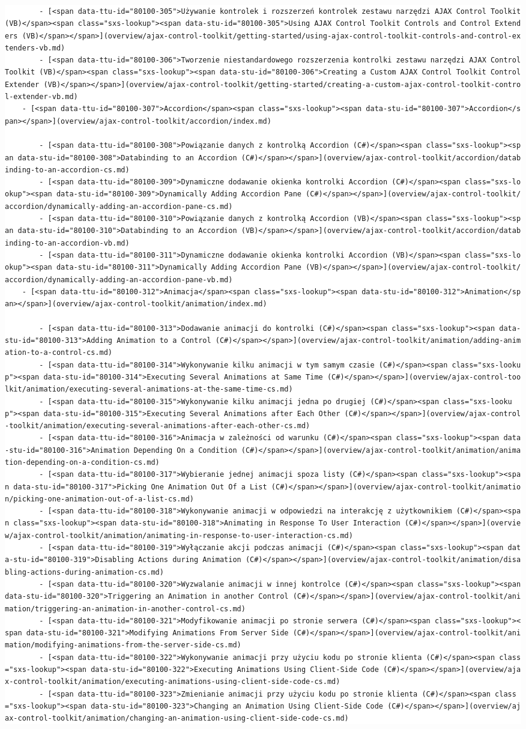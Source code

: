             - [<span data-ttu-id="80100-305">Używanie kontrolek i rozszerzeń kontrolek zestawu narzędzi AJAX Control Toolkit (VB)</span><span class="sxs-lookup"><span data-stu-id="80100-305">Using AJAX Control Toolkit Controls and Control Extenders (VB)</span></span>](overview/ajax-control-toolkit/getting-started/using-ajax-control-toolkit-controls-and-control-extenders-vb.md)
            - [<span data-ttu-id="80100-306">Tworzenie niestandardowego rozszerzenia kontrolki zestawu narzędzi AJAX Control Toolkit (VB)</span><span class="sxs-lookup"><span data-stu-id="80100-306">Creating a Custom AJAX Control Toolkit Control Extender (VB)</span></span>](overview/ajax-control-toolkit/getting-started/creating-a-custom-ajax-control-toolkit-control-extender-vb.md)
        - [<span data-ttu-id="80100-307">Accordion</span><span class="sxs-lookup"><span data-stu-id="80100-307">Accordion</span></span>](overview/ajax-control-toolkit/accordion/index.md)

            - [<span data-ttu-id="80100-308">Powiązanie danych z kontrolką Accordion (C#)</span><span class="sxs-lookup"><span data-stu-id="80100-308">Databinding to an Accordion (C#)</span></span>](overview/ajax-control-toolkit/accordion/databinding-to-an-accordion-cs.md)
            - [<span data-ttu-id="80100-309">Dynamiczne dodawanie okienka kontrolki Accordion (C#)</span><span class="sxs-lookup"><span data-stu-id="80100-309">Dynamically Adding Accordion Pane (C#)</span></span>](overview/ajax-control-toolkit/accordion/dynamically-adding-an-accordion-pane-cs.md)
            - [<span data-ttu-id="80100-310">Powiązanie danych z kontrolką Accordion (VB)</span><span class="sxs-lookup"><span data-stu-id="80100-310">Databinding to an Accordion (VB)</span></span>](overview/ajax-control-toolkit/accordion/databinding-to-an-accordion-vb.md)
            - [<span data-ttu-id="80100-311">Dynamiczne dodawanie okienka kontrolki Accordion (VB)</span><span class="sxs-lookup"><span data-stu-id="80100-311">Dynamically Adding Accordion Pane (VB)</span></span>](overview/ajax-control-toolkit/accordion/dynamically-adding-an-accordion-pane-vb.md)
        - [<span data-ttu-id="80100-312">Animacja</span><span class="sxs-lookup"><span data-stu-id="80100-312">Animation</span></span>](overview/ajax-control-toolkit/animation/index.md)

            - [<span data-ttu-id="80100-313">Dodawanie animacji do kontrolki (C#)</span><span class="sxs-lookup"><span data-stu-id="80100-313">Adding Animation to a Control (C#)</span></span>](overview/ajax-control-toolkit/animation/adding-animation-to-a-control-cs.md)
            - [<span data-ttu-id="80100-314">Wykonywanie kilku animacji w tym samym czasie (C#)</span><span class="sxs-lookup"><span data-stu-id="80100-314">Executing Several Animations at Same Time (C#)</span></span>](overview/ajax-control-toolkit/animation/executing-several-animations-at-the-same-time-cs.md)
            - [<span data-ttu-id="80100-315">Wykonywanie kilku animacji jedna po drugiej (C#)</span><span class="sxs-lookup"><span data-stu-id="80100-315">Executing Several Animations after Each Other (C#)</span></span>](overview/ajax-control-toolkit/animation/executing-several-animations-after-each-other-cs.md)
            - [<span data-ttu-id="80100-316">Animacja w zależności od warunku (C#)</span><span class="sxs-lookup"><span data-stu-id="80100-316">Animation Depending On a Condition (C#)</span></span>](overview/ajax-control-toolkit/animation/animation-depending-on-a-condition-cs.md)
            - [<span data-ttu-id="80100-317">Wybieranie jednej animacji spoza listy (C#)</span><span class="sxs-lookup"><span data-stu-id="80100-317">Picking One Animation Out Of a List (C#)</span></span>](overview/ajax-control-toolkit/animation/picking-one-animation-out-of-a-list-cs.md)
            - [<span data-ttu-id="80100-318">Wykonywanie animacji w odpowiedzi na interakcję z użytkownikiem (C#)</span><span class="sxs-lookup"><span data-stu-id="80100-318">Animating in Response To User Interaction (C#)</span></span>](overview/ajax-control-toolkit/animation/animating-in-response-to-user-interaction-cs.md)
            - [<span data-ttu-id="80100-319">Wyłączanie akcji podczas animacji (C#)</span><span class="sxs-lookup"><span data-stu-id="80100-319">Disabling Actions during Animation (C#)</span></span>](overview/ajax-control-toolkit/animation/disabling-actions-during-animation-cs.md)
            - [<span data-ttu-id="80100-320">Wyzwalanie animacji w innej kontrolce (C#)</span><span class="sxs-lookup"><span data-stu-id="80100-320">Triggering an Animation in another Control (C#)</span></span>](overview/ajax-control-toolkit/animation/triggering-an-animation-in-another-control-cs.md)
            - [<span data-ttu-id="80100-321">Modyfikowanie animacji po stronie serwera (C#)</span><span class="sxs-lookup"><span data-stu-id="80100-321">Modifying Animations From Server Side (C#)</span></span>](overview/ajax-control-toolkit/animation/modifying-animations-from-the-server-side-cs.md)
            - [<span data-ttu-id="80100-322">Wykonywanie animacji przy użyciu kodu po stronie klienta (C#)</span><span class="sxs-lookup"><span data-stu-id="80100-322">Executing Animations Using Client-Side Code (C#)</span></span>](overview/ajax-control-toolkit/animation/executing-animations-using-client-side-code-cs.md)
            - [<span data-ttu-id="80100-323">Zmienianie animacji przy użyciu kodu po stronie klienta (C#)</span><span class="sxs-lookup"><span data-stu-id="80100-323">Changing an Animation Using Client-Side Code (C#)</span></span>](overview/ajax-control-toolkit/animation/changing-an-animation-using-client-side-code-cs.md)
